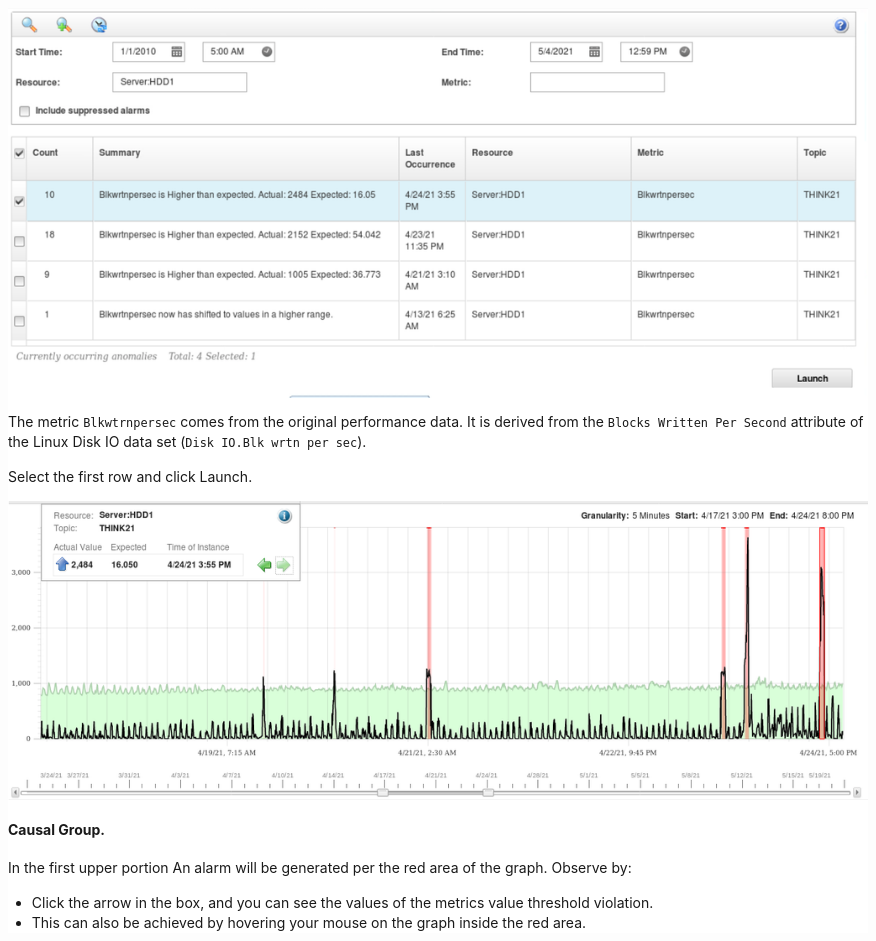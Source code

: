 <img src="./images/UC13.png" alt="Watson AIOps Metric Manager" width="900" align="center"/>
<br>

The metric `Blkwtrnpersec` comes from the original performance data. It is derived from the `Blocks Written Per Second` attribute of the Linux Disk IO data set (`Disk IO.Blk wrtn per sec`).

Select the first row and click Launch.

<img src="./images/UC14.png" alt="Watson AIOps Metric Manager" width="900" align="center"/>
<br>

#### Causal Group.

In the first upper portion 
An alarm will be generated per the red area of the graph.
Observe by:
- Click the arrow in the box, and you can see the values of the metrics value threshold violation.
- This can also be achieved by hovering your mouse on the graph inside the red area.
